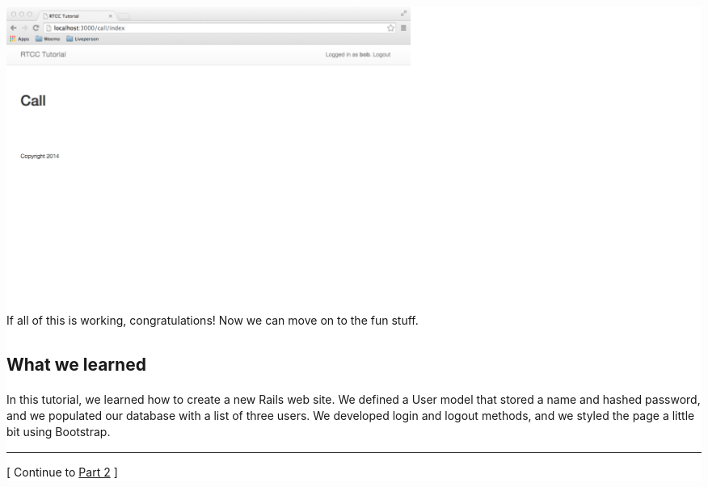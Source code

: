 <img src="../images/login_logout.png" width="500px" />

If all of this is working, congratulations!  Now we can move on to the
fun stuff.


## What we learned

In this tutorial, we learned how to create a new Rails web site.  We
defined a User model that stored a name and hashed password, and we
populated our database with a list of three users.  We developed login
and logout methods, and we styled the page a little bit using
Bootstrap.


<hr>

[ Continue to [Part 2](HOWTO-part2.md) ]
